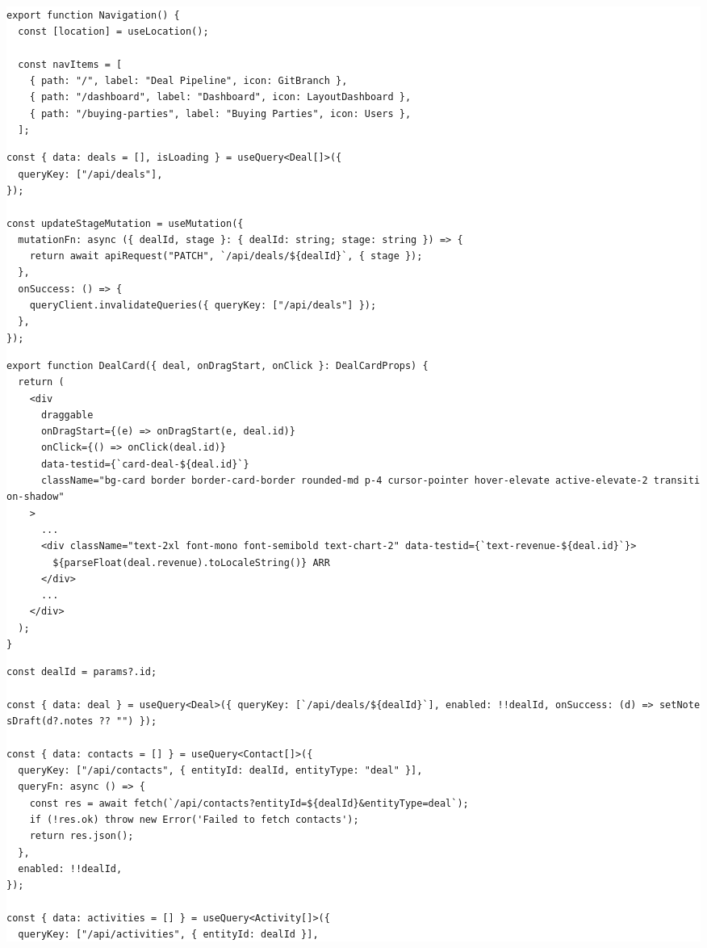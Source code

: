 ```typescriptreact
export function Navigation() {
  const [location] = useLocation();

  const navItems = [
    { path: "/", label: "Deal Pipeline", icon: GitBranch },
    { path: "/dashboard", label: "Dashboard", icon: LayoutDashboard },
    { path: "/buying-parties", label: "Buying Parties", icon: Users },
  ];
```

```typescriptreact
const { data: deals = [], isLoading } = useQuery<Deal[]>({
  queryKey: ["/api/deals"],
});

const updateStageMutation = useMutation({
  mutationFn: async ({ dealId, stage }: { dealId: string; stage: string }) => {
    return await apiRequest("PATCH", `/api/deals/${dealId}`, { stage });
  },
  onSuccess: () => {
    queryClient.invalidateQueries({ queryKey: ["/api/deals"] });
  },
});
```

```typescriptreact
export function DealCard({ deal, onDragStart, onClick }: DealCardProps) {
  return (
    <div
      draggable
      onDragStart={(e) => onDragStart(e, deal.id)}
      onClick={() => onClick(deal.id)}
      data-testid={`card-deal-${deal.id}`}
      className="bg-card border border-card-border rounded-md p-4 cursor-pointer hover-elevate active-elevate-2 transition-shadow"
    >
      ...
      <div className="text-2xl font-mono font-semibold text-chart-2" data-testid={`text-revenue-${deal.id}`}>
        ${parseFloat(deal.revenue).toLocaleString()} ARR
      </div>
      ...
    </div>
  );
}
```

```typescriptreact
const dealId = params?.id;

const { data: deal } = useQuery<Deal>({ queryKey: [`/api/deals/${dealId}`], enabled: !!dealId, onSuccess: (d) => setNotesDraft(d?.notes ?? "") });

const { data: contacts = [] } = useQuery<Contact[]>({
  queryKey: ["/api/contacts", { entityId: dealId, entityType: "deal" }],
  queryFn: async () => {
    const res = await fetch(`/api/contacts?entityId=${dealId}&entityType=deal`);
    if (!res.ok) throw new Error('Failed to fetch contacts');
    return res.json();
  },
  enabled: !!dealId,
});

const { data: activities = [] } = useQuery<Activity[]>({
  queryKey: ["/api/activities", { entityId: dealId }],
```